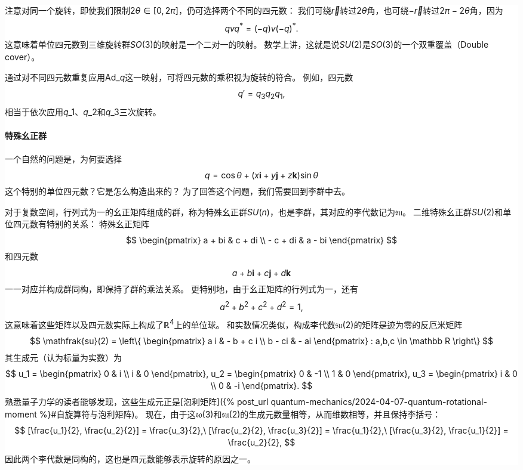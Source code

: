 注意对同一个旋转，即使我们限制$2\theta \in [0, 2\pi]$，仍可选择两个不同的四元数：
我们可绕$\vec r$转过$2\theta$角，也可绕$- \vec r$转过$2\pi - 2\theta$角，因为
$$q v q^* = (-q) v (-q)^*.$$
这意味着单位四元数到三维旋转群$SO(3)$的映射是一个二对一的映射。
数学上讲，这就是说$SU(2)$是$SO(3)$的一个双重覆盖（Double cover）。

通过对不同四元数重复应用$\mathrm{Ad}\_q$这一映射，可将四元数的乘积视为旋转的符合。
例如，四元数
$$q' = q_3 q_2 q_1,$$
相当于依次应用$q\_1$、$q\_2$和$q\_3$三次旋转。

#### 特殊幺正群

一个自然的问题是，为何要选择
$$q = \cos \theta + (x \mathbf i + y \mathbf j + z \mathbf k) \sin \theta$$
这个特别的单位四元数？它是怎么构造出来的？
为了回答这个问题，我们需要回到李群中去。

对于复数空间，行列式为一的幺正矩阵组成的群，称为特殊幺正群$SU(n)$，也是李群，其对应的李代数记为$\mathfrak{su}$。
二维特殊幺正群$SU(2)$和单位四元数有特别的关系：
特殊幺正矩阵
$$
\begin{pmatrix}
a + bi & c + di \\ - c + di & a - bi
\end{pmatrix}
$$
和四元数
$$a + b \mathbf i + c \mathbf j + d \mathbf k$$
一一对应并构成群同构，即保持了群的乘法关系。
更特别地，由于幺正矩阵的行列式为一，还有
$$a^2 + b^2 + c^2 + d^2 = 1,$$
这意味着这些矩阵以及四元数实际上构成了$\mathbb R^4$上的单位球。
和实数情况类似，构成李代数$\mathfrak{su}(2)$的矩阵是迹为零的反厄米矩阵
$$
\mathfrak{su}(2) = \left\{
    \begin{pmatrix}
     a i & - b + c i \\
     b - ci & - ai
    \end{pmatrix} : a,b,c \in \mathbb R
\right\}
$$
其生成元（认为标量为实数）为
$$
u_1 = \begin{pmatrix}
0 & i \\ i & 0
\end{pmatrix},
u_2 = \begin{pmatrix}
0 & -1 \\ 1 & 0
\end{pmatrix},
u_3 = \begin{pmatrix}
i & 0 \\ 0 & -i
\end{pmatrix}.
$$
熟悉量子力学的读者能够发现，这些生成元正是[泡利矩阵]({% post_url quantum-mechanics/2024-04-07-quantum-rotational-moment %}#自旋算符与泡利矩阵)。
现在，由于这$\mathfrak{so}(3)$和$\mathfrak{su}(2)$的生成元数量相等，从而维数相等，并且保持李括号：
$$
[\frac{u_1}{2}, \frac{u_2}{2}] = \frac{u_3}{2},\ [\frac{u_2}{2}, \frac{u_3}{2}] = \frac{u_1}{2},\ [\frac{u_3}{2}, \frac{u_1}{2}] = \frac{u_2}{2},
$$
因此两个李代数是同构的，这也是四元数能够表示旋转的原因之一。


[^characteristic]: 我们默认该代数一定在实数域上，从而其特征一定为零。若域的特征为二，则不一定满足反交换性。
[^wicontraction]: 命名自 Eugene Wigner 和 Erdal İnönü。前者亦是 Wigner-Seitz 元胞的词源。后者曾任土耳其总理。
[^bivector]: 准确来说，四元数对应的是二重向量（bivector），即两个向量叉乘产生的有向面积。这也是它们能表示旋转的原因之一。